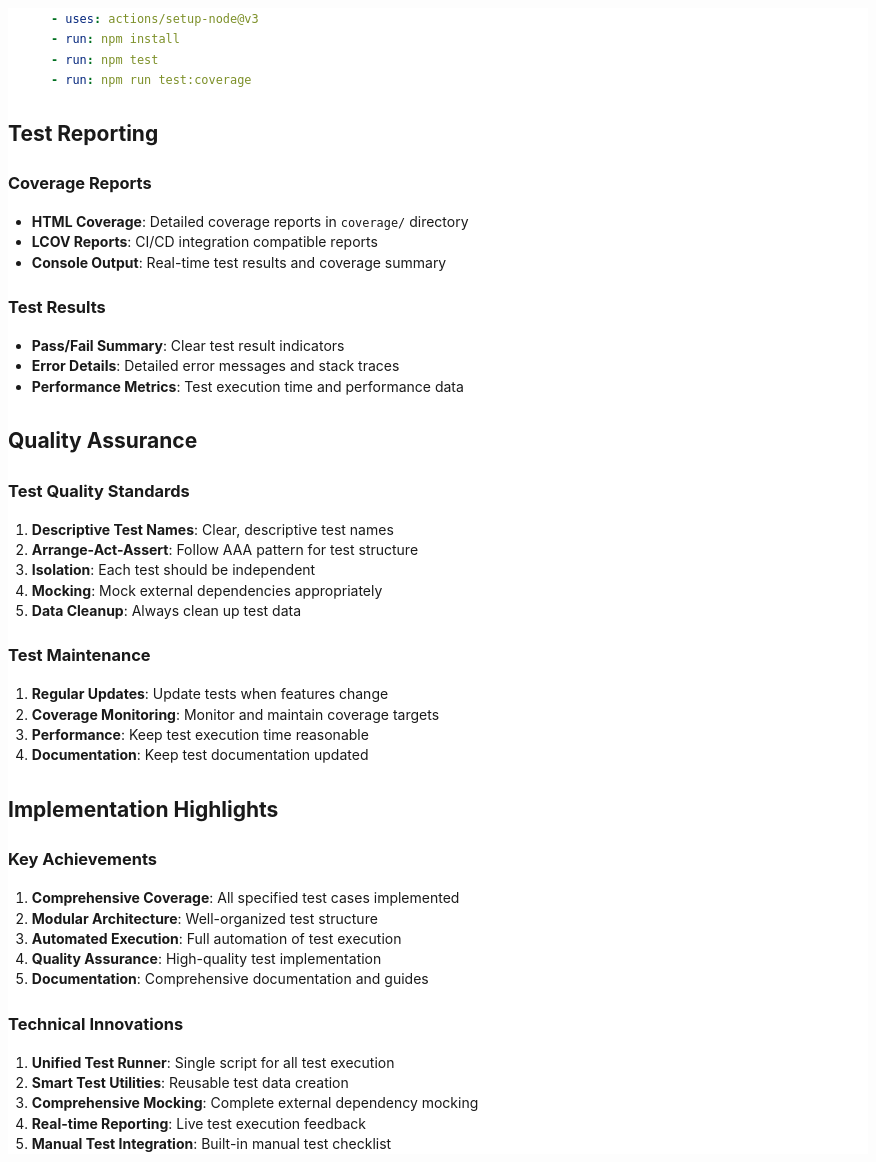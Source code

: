 ```yaml
      - uses: actions/setup-node@v3
      - run: npm install
      - run: npm test
      - run: npm run test:coverage
```

## Test Reporting

### Coverage Reports
- **HTML Coverage**: Detailed coverage reports in `coverage/` directory
- **LCOV Reports**: CI/CD integration compatible reports
- **Console Output**: Real-time test results and coverage summary

### Test Results
- **Pass/Fail Summary**: Clear test result indicators
- **Error Details**: Detailed error messages and stack traces
- **Performance Metrics**: Test execution time and performance data

## Quality Assurance

### Test Quality Standards

1. **Descriptive Test Names**: Clear, descriptive test names
2. **Arrange-Act-Assert**: Follow AAA pattern for test structure
3. **Isolation**: Each test should be independent
4. **Mocking**: Mock external dependencies appropriately
5. **Data Cleanup**: Always clean up test data

### Test Maintenance

1. **Regular Updates**: Update tests when features change
2. **Coverage Monitoring**: Monitor and maintain coverage targets
3. **Performance**: Keep test execution time reasonable
4. **Documentation**: Keep test documentation updated

## Implementation Highlights

### Key Achievements

1. **Comprehensive Coverage**: All specified test cases implemented
2. **Modular Architecture**: Well-organized test structure
3. **Automated Execution**: Full automation of test execution
4. **Quality Assurance**: High-quality test implementation
5. **Documentation**: Comprehensive documentation and guides

### Technical Innovations

1. **Unified Test Runner**: Single script for all test execution
2. **Smart Test Utilities**: Reusable test data creation
3. **Comprehensive Mocking**: Complete external dependency mocking
4. **Real-time Reporting**: Live test execution feedback
5. **Manual Test Integration**: Built-in manual test checklist
